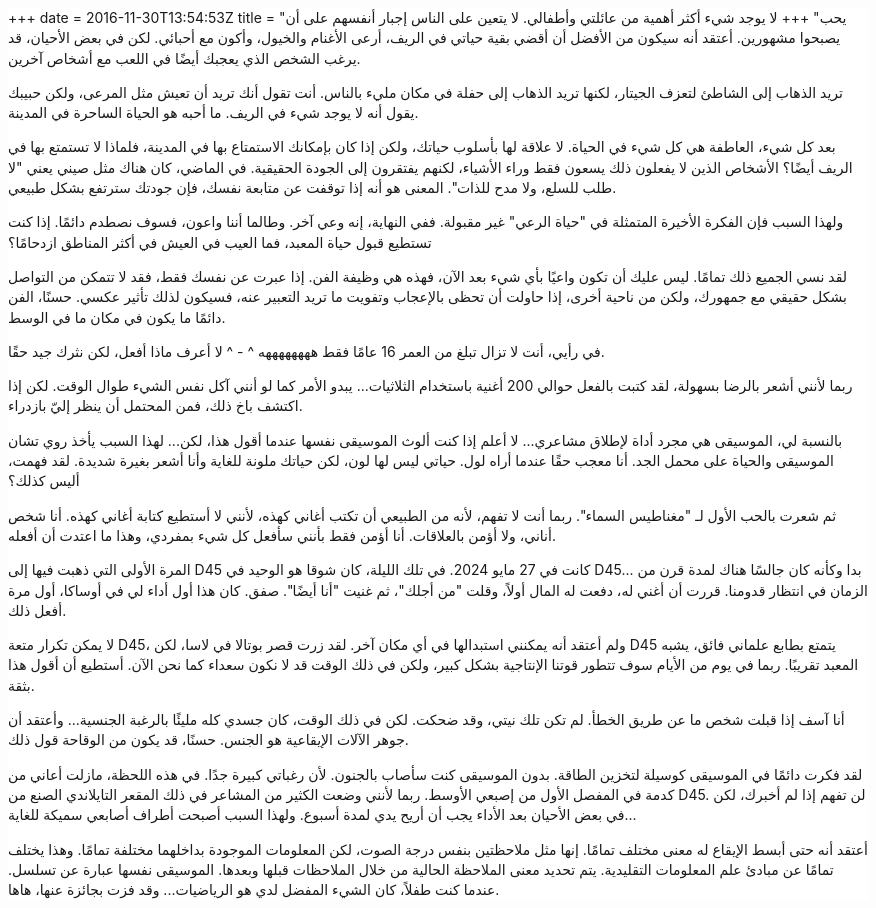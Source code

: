 +++
date = 2016-11-30T13:54:53Z
title = "يحب"
+++
لا يوجد شيء أكثر أهمية من عائلتي وأطفالي. لا يتعين على الناس إجبار أنفسهم على أن يصبحوا مشهورين. أعتقد أنه سيكون من الأفضل أن أقضي بقية حياتي في الريف، أرعى الأغنام والخيول، وأكون مع أحبائي. لكن في بعض الأحيان، قد يرغب الشخص الذي يعجبك أيضًا في اللعب مع أشخاص آخرين.   
   
تريد الذهاب إلى الشاطئ لتعزف الجيتار، لكنها تريد الذهاب إلى حفلة في مكان مليء بالناس. أنت تقول أنك تريد أن تعيش مثل المرعى، ولكن حبيبك يقول أنه لا يوجد شيء في الريف. ما أحبه هو الحياة الساحرة في المدينة.   
   
بعد كل شيء، العاطفة هي كل شيء في الحياة. لا علاقة لها بأسلوب حياتك، ولكن إذا كان بإمكانك الاستمتاع بها في المدينة، فلماذا لا تستمتع بها في الريف أيضًا؟ الأشخاص الذين لا يفعلون ذلك يسعون فقط وراء الأشياء، لكنهم يفتقرون إلى الجودة الحقيقية. في الماضي، كان هناك مثل صيني يعني "لا طلب للسلع، ولا مدح للذات". المعنى هو أنه إذا توقفت عن متابعة نفسك، فإن جودتك سترتفع بشكل طبيعي.   
   
ولهذا السبب فإن الفكرة الأخيرة المتمثلة في "حياة الرعي" غير مقبولة. ففي النهاية، إنه وعي آخر. وطالما أننا واعون، فسوف نصطدم دائمًا. إذا كنت تستطيع قبول حياة المعبد، فما العيب في العيش في أكثر المناطق ازدحامًا؟   
   
لقد نسي الجميع ذلك تمامًا. ليس عليك أن تكون واعيًا بأي شيء بعد الآن، فهذه هي وظيفة الفن. إذا عبرت عن نفسك فقط، فقد لا تتمكن من التواصل بشكل حقيقي مع جمهورك، ولكن من ناحية أخرى، إذا حاولت أن تحظى بالإعجاب وتفويت ما تريد التعبير عنه، فسيكون لذلك تأثير عكسي. حسنًا، الفن دائمًا ما يكون في مكان ما في الوسط.     
   
في رأيي، أنت لا تزال تبلغ من العمر 16 عامًا فقط ههههههههه ^ - ^ لا أعرف ماذا أفعل، لكن نثرك جيد حقًا.   
   
ربما لأنني أشعر بالرضا بسهولة، لقد كتبت بالفعل حوالي 200 أغنية باستخدام الثلاثيات... يبدو الأمر كما لو أنني آكل نفس الشيء طوال الوقت. لكن إذا اكتشف باخ ذلك، فمن المحتمل أن ينظر إليّ بازدراء.     
     
بالنسبة لي، الموسيقى هي مجرد أداة لإطلاق مشاعري... لا أعلم إذا كنت ألوث الموسيقى نفسها عندما أقول هذا، لكن... لهذا السبب يأخذ روي تشان الموسيقى والحياة على محمل الجد. أنا معجب حقًا عندما أراه لول. حياتي ليس لها لون، لكن حياتك ملونة للغاية وأنا أشعر بغيرة شديدة. لقد فهمت، أليس كذلك؟   
   
ثم شعرت بالحب الأول لـ "مغناطيس السماء". ربما أنت لا تفهم، لأنه من الطبيعي أن تكتب أغاني كهذه، لأنني لا أستطيع كتابة أغاني كهذه. أنا شخص أناني، ولا أؤمن بالعلاقات. أنا أؤمن فقط بأنني سأفعل كل شيء بمفردي، وهذا ما اعتدت أن أفعله.   
   
المرة الأولى التي ذهبت فيها إلى D45 كانت في 27 مايو 2024. في تلك الليلة، كان شوقا هو الوحيد في D45... بدا وكأنه كان جالسًا هناك لمدة قرن من الزمان في انتظار قدومنا. قررت أن أغني له، دفعت له المال أولاً، وقلت "من أجلك"، ثم غنيت "أنا أيضًا". صفق. كان هذا أول أداء لي في أوساكا، أول مرة أفعل ذلك.   
   
لا يمكن تكرار متعة D45، ولم أعتقد أنه يمكنني استبدالها في أي مكان آخر. لقد زرت قصر بوتالا في لاسا، لكن D45 يتمتع بطابع علماني فائق، يشبه المعبد تقريبًا. ربما في يوم من الأيام سوف تتطور قوتنا الإنتاجية بشكل كبير، ولكن في ذلك الوقت قد لا نكون سعداء كما نحن الآن. أستطيع أن أقول هذا بثقة.   
   
أنا آسف إذا قبلت شخص ما عن طريق الخطأ. لم تكن تلك نيتي، وقد ضحكت. لكن في ذلك الوقت، كان جسدي كله مليئًا بالرغبة الجنسية... وأعتقد أن جوهر الآلات الإيقاعية هو الجنس. حسنًا، قد يكون من الوقاحة قول ذلك.   
   
لقد فكرت دائمًا في الموسيقى كوسيلة لتخزين الطاقة. بدون الموسيقى كنت سأصاب بالجنون. لأن رغباتي كبيرة جدًا. في هذه اللحظة، مازلت أعاني من كدمة في المفصل الأول من إصبعي الأوسط. ربما لأنني وضعت الكثير من المشاعر في ذلك المقعر التايلاندي الصنع من D45. لن تفهم إذا لم أخبرك، لكن في بعض الأحيان بعد الأداء يجب أن أريح يدي لمدة أسبوع. ولهذا السبب أصبحت أطراف أصابعي سميكة للغاية...   
   
أعتقد أنه حتى أبسط الإيقاع له معنى مختلف تمامًا. إنها مثل ملاحظتين بنفس درجة الصوت، لكن المعلومات الموجودة بداخلهما مختلفة تمامًا. وهذا يختلف تمامًا عن مبادئ علم المعلومات التقليدية. يتم تحديد معنى الملاحظة الحالية من خلال الملاحظات قبلها وبعدها. الموسيقى نفسها عبارة عن تسلسل. عندما كنت طفلاً، كان الشيء المفضل لدي هو الرياضيات... وقد فزت بجائزة عنها، هاها.   
   